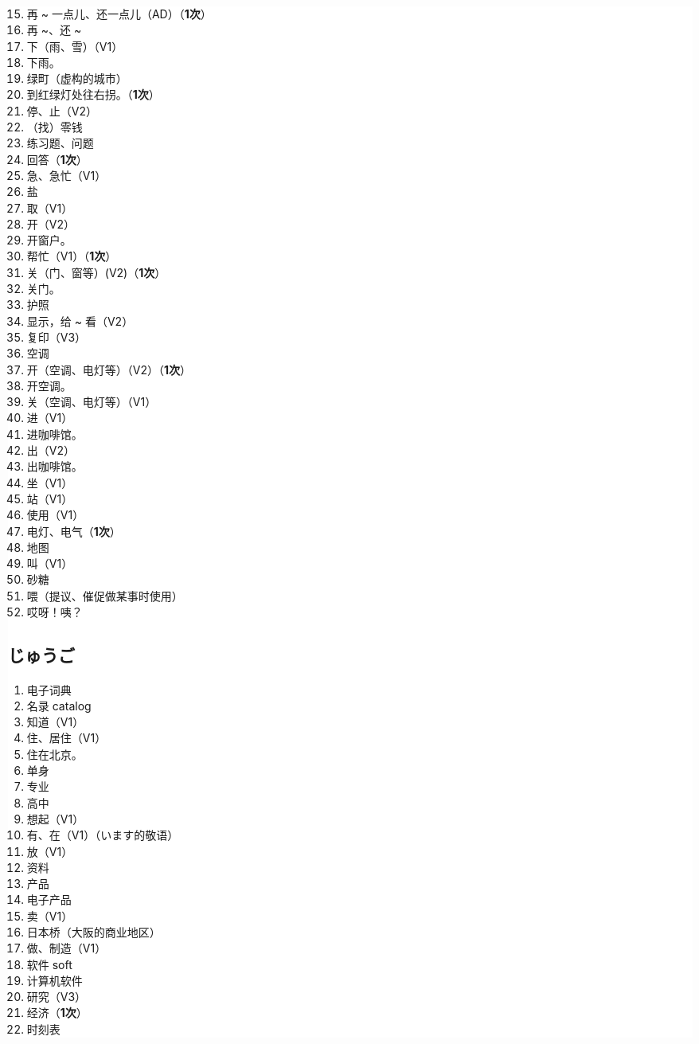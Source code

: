 15. 再 ~ 一点儿、还一点儿（AD）（**1次**）
16. 再 ~、还 ~
17. 下（雨、雪）（V1）
18. 下雨。
19. 绿町（虚构的城市）
20. 到红绿灯处往右拐。（**1次**）
21. 停、止（V2）
22. （找）零钱
23. 练习题、问题
24. 回答（**1次**）
25. 急、急忙（V1）
26. 盐
27. 取（V1）
28. 开（V2）
29. 开窗户。
30. 帮忙（V1）（**1次**）
31. 关（门、窗等）(V2)（**1次**）
32. 关门。
33. 护照
34. 显示，给 ~ 看（V2）
35. 复印（V3）
36. 空调
37. 开（空调、电灯等）（V2）（**1次**）
38. 开空调。
39. 关（空调、电灯等）（V1）
40. 进（V1）
41. 进咖啡馆。
42. 出（V2）
43. 出咖啡馆。
44. 坐（V1）
45. 站（V1）
46. 使用（V1）
47. 电灯、电气（**1次**）
48. 地图
49. 叫（V1）
50. 砂糖
51. 喂（提议、催促做某事时使用）
52. 哎呀！咦？

## じゅうご

1. 电子词典
2. 名录 catalog
3. 知道（V1）
4. 住、居住（V1）
5. 住在北京。
6. 单身
7. 专业
8. 高中
9. 想起（V1）
10. 有、在（V1）（います的敬语）
11. 放（V1）
12. 资料
13. 产品
14. 电子产品
15. 卖（V1）
16. 日本桥（大阪的商业地区）
17. 做、制造（V1）
18. 软件 soft
19. 计算机软件
20. 研究（V3）
21. 经济（**1次**）
22. 时刻表